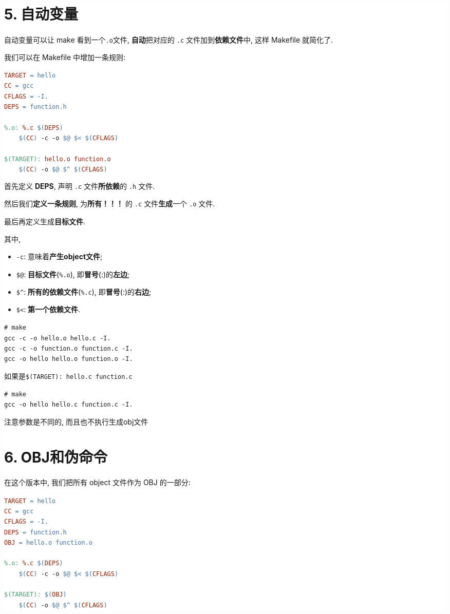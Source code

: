 # 5. 自动变量

自动变量可以让 make 看到一个`.o`文件, **自动**把对应的 `.c` 文件加到**依赖文件**中, 这样 Makefile 就简化了. 

我们可以在 Makefile 中增加一条规则: 

```makefile
TARGET = hello
CC = gcc
CFLAGS = -I.
DEPS = function.h

%.o: %.c $(DEPS)
    $(CC) -c -o $@ $< $(CFLAGS)

$(TARGET): hello.o function.o
    $(CC) -o $@ $^ $(CFLAGS)
```

首先定义 **DEPS**, 声明 `.c` 文件**所依赖**的 `.h` 文件. 

然后我们**定义一条规则**, 为**所有！！！** 的 `.c` 文件**生成**一个 `.o` 文件. 

最后再定义生成**目标文件**. 

其中, 

- `-c`: 意味着**产生object文件**; 

- `$@`: **目标文件**(`%.o`), 即**冒号**(:)的**左边**; 

- `$^`: **所有的依赖文件**(`%.c`), 即**冒号**(:)的**右边**; 

- `$<`: **第一个依赖文件**. 

```
# make
gcc -c -o hello.o hello.c -I.
gcc -c -o function.o function.c -I.
gcc -o hello hello.o function.o -I.
```

如果是`$(TARGET): hello.c function.c`

```
# make
gcc -o hello hello.c function.c -I.
```

注意参数是不同的, 而且也不执行生成obj文件

# 6. OBJ和伪命令

在这个版本中, 我们把所有 object 文件作为 OBJ 的一部分: 

```makefile
TARGET = hello
CC = gcc
CFLAGS = -I.
DEPS = function.h
OBJ = hello.o function.o

%.o: %.c $(DEPS)
    $(CC) -c -o $@ $< $(CFLAGS)

$(TARGET): $(OBJ)
    $(CC) -o $@ $^ $(CFLAGS)
```
